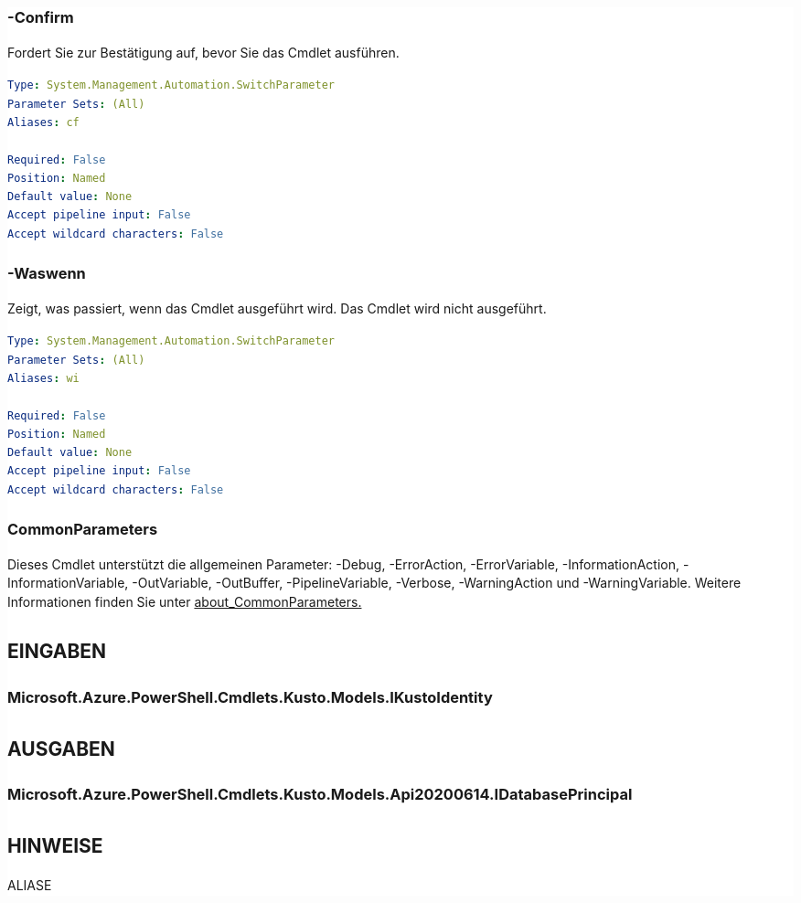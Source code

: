 ### -Confirm
Fordert Sie zur Bestätigung auf, bevor Sie das Cmdlet ausführen.

```yaml
Type: System.Management.Automation.SwitchParameter
Parameter Sets: (All)
Aliases: cf

Required: False
Position: Named
Default value: None
Accept pipeline input: False
Accept wildcard characters: False
```

### -Waswenn
Zeigt, was passiert, wenn das Cmdlet ausgeführt wird.
Das Cmdlet wird nicht ausgeführt.

```yaml
Type: System.Management.Automation.SwitchParameter
Parameter Sets: (All)
Aliases: wi

Required: False
Position: Named
Default value: None
Accept pipeline input: False
Accept wildcard characters: False
```

### CommonParameters
Dieses Cmdlet unterstützt die allgemeinen Parameter: -Debug, -ErrorAction, -ErrorVariable, -InformationAction, -InformationVariable, -OutVariable, -OutBuffer, -PipelineVariable, -Verbose, -WarningAction und -WarningVariable. Weitere Informationen finden Sie unter [about_CommonParameters.](http://go.microsoft.com/fwlink/?LinkID=113216)

## EINGABEN

### Microsoft.Azure.PowerShell.Cmdlets.Kusto.Models.IKustoIdentity

## AUSGABEN

### Microsoft.Azure.PowerShell.Cmdlets.Kusto.Models.Api20200614.IDatabasePrincipal

## HINWEISE

ALIASE
